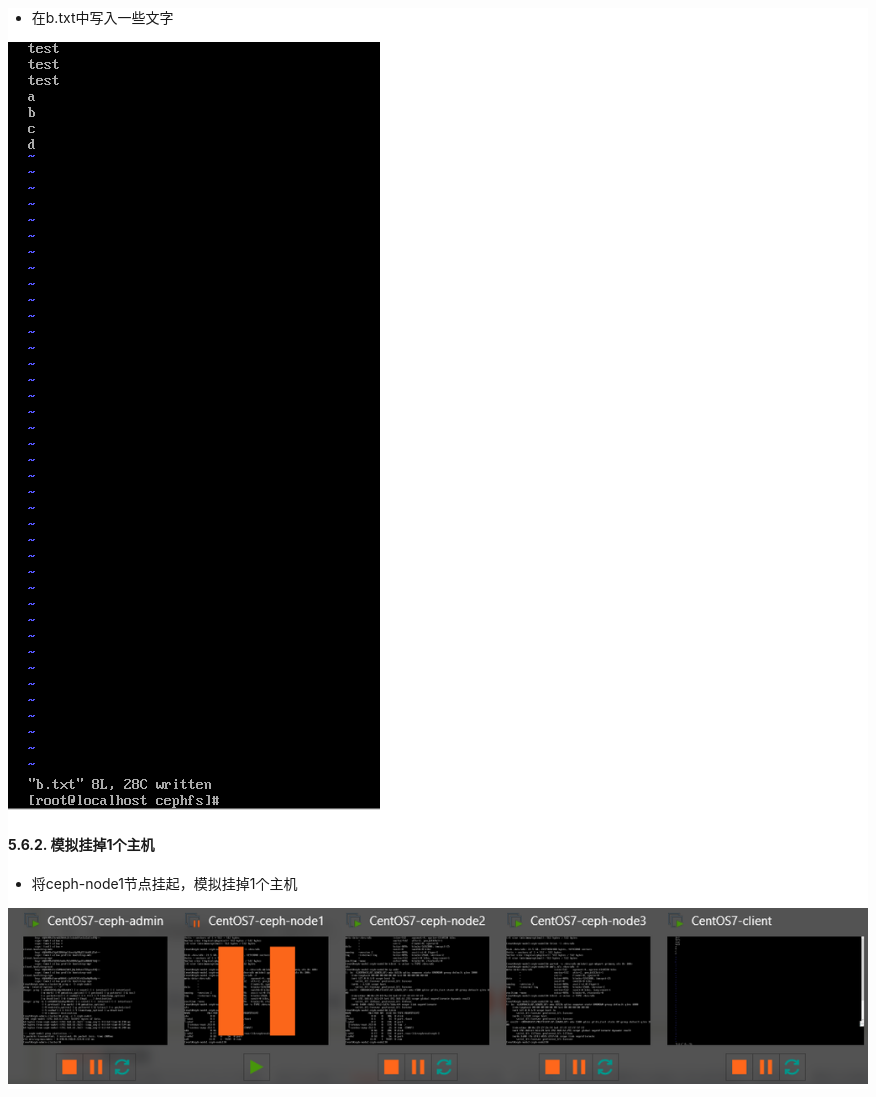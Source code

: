 - 在b.txt中写入一些文字

![fig](img/2020-12-19-23-41-19.png)

#### 5.6.2. 模拟挂掉1个主机

- 将ceph-node1节点挂起，模拟挂掉1个主机

![fig](img/2020-12-19-23-44-42.png)
